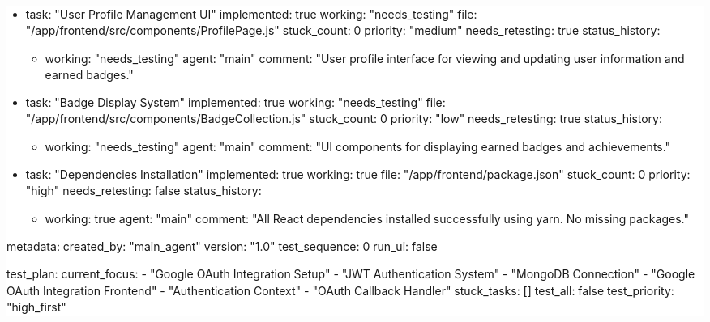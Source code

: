   - task: "User Profile Management UI"
    implemented: true
    working: "needs_testing"
    file: "/app/frontend/src/components/ProfilePage.js"
    stuck_count: 0
    priority: "medium"
    needs_retesting: true
    status_history:
      - working: "needs_testing"
        agent: "main"
        comment: "User profile interface for viewing and updating user information and earned badges."

  - task: "Badge Display System"
    implemented: true
    working: "needs_testing"
    file: "/app/frontend/src/components/BadgeCollection.js"
    stuck_count: 0
    priority: "low"
    needs_retesting: true
    status_history:
      - working: "needs_testing"
        agent: "main"
        comment: "UI components for displaying earned badges and achievements."

  - task: "Dependencies Installation"
    implemented: true
    working: true
    file: "/app/frontend/package.json"
    stuck_count: 0
    priority: "high"
    needs_retesting: false
    status_history:
      - working: true
        agent: "main"
        comment: "All React dependencies installed successfully using yarn. No missing packages."

metadata:
  created_by: "main_agent"
  version: "1.0"
  test_sequence: 0
  run_ui: false

test_plan:
  current_focus:
    - "Google OAuth Integration Setup"
    - "JWT Authentication System" 
    - "MongoDB Connection"
    - "Google OAuth Integration Frontend"
    - "Authentication Context"
    - "OAuth Callback Handler"
  stuck_tasks: []
  test_all: false
  test_priority: "high_first"
